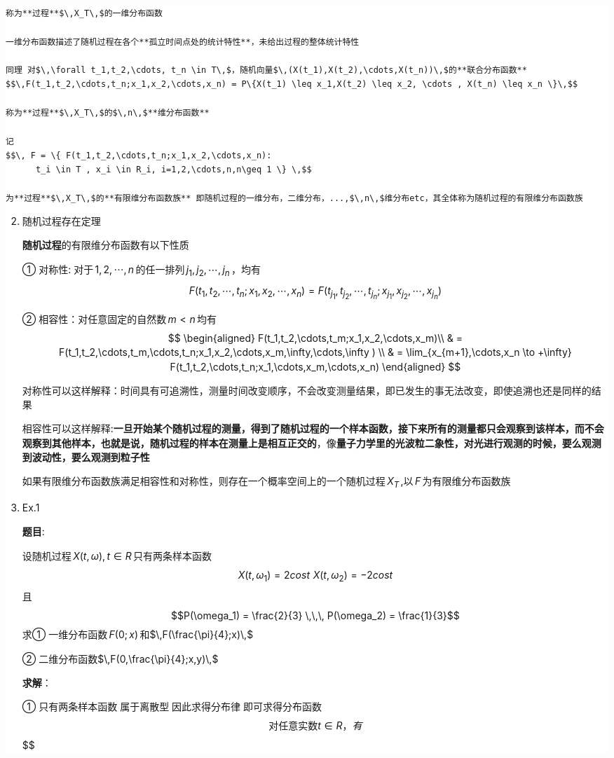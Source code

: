     称为**过程**$\,X_T\,$的一维分布函数

    一维分布函数描述了随机过程在各个**孤立时间点处的统计特性**，未给出过程的整体统计特性

    同理 对$\,\forall t_1,t_2,\cdots, t_n \in T\,$，随机向量$\,(X(t_1),X(t_2),\cdots,X(t_n))\,$的**联合分布函数**
    $$\,F(t_1,t_2,\cdots,t_n;x_1,x_2,\cdots,x_n) = P\{X(t_1) \leq x_1,X(t_2) \leq x_2, \cdots , X(t_n) \leq x_n \}\,$$

    称为**过程**$\,X_T\,$的$\,n\,$**维分布函数**

    记
    $$\, F = \{ F(t_1,t_2,\cdots,t_n;x_1,x_2,\cdots,x_n):
          t_i \in T , x_i \in R_i, i=1,2,\cdots,n,n\geq 1 \} \,$$

    为**过程**$\,X_T\,$的**有限维分布函数族** 即随机过程的一维分布，二维分布，...,$\,n\,$维分布etc，其全体称为随机过程的有限维分布函数族

2. 随机过程存在定理

    **随机过程**的有限维分布函数有以下性质

    ① 对称性: 对于$\,1,2,\cdots,n\,$的任一排列$\,j_1,j_2,\cdots,j_n\,$，均有
    $$\,F(t_1,t_2,\cdots,t_n;x_1,x_2,\cdots,x_n) =
         F(t_{j_1},t_{j_2},\cdots,t_{j_n};x_{j_1},x_{j_2},\cdots,x_{j_n})\,$$

    ② 相容性：对任意固定的自然数$\,m < n\,$均有
    $$
    \begin{aligned}
        F(t_1,t_2,\cdots,t_m;x_1,x_2,\cdots,x_m)\\
        & = F(t_1,t_2,\cdots,t_m,\cdots,t_n;x_1,x_2,\cdots,x_m,\infty,\cdots,\infty ) \\
        & = \lim_{x_{m+1},\cdots,x_n \to +\infty} F(t_1,t_2,\cdots,t_n;x_1,\cdots,x_m,\cdots,x_n)
    \end{aligned}
    $$

    对称性可以这样解释：时间具有可追溯性，测量时间改变顺序，不会改变测量结果，即已发生的事无法改变，即使追溯也还是同样的结果

    相容性可以这样解释:**一旦开始某个随机过程的测量，得到了随机过程的一个样本函数，接下来所有的测量都只会观察到该样本，而不会观察到其他样本，也就是说，随机过程的样本在测量上是相互正交的**，像**量子力学里的光波粒二象性，对光进行观测的时候，要么观测到波动性，要么观测到粒子性**

    如果有限维分布函数族满足相容性和对称性，则存在一个概率空间上的一个随机过程$\,X_T\,$,以$\,F\,$为有限维分布函数族

3. Ex.1

    **题目**:

    设随机过程$\,X(t,\omega) , t\in R\,$只有两条样本函数
    $$X(t,\omega_1) = 2cost \, \, X(t,\omega_2) = -2cost$$
    且
    $$P(\omega_1) = \frac{2}{3} \,\,\, P(\omega_2) = \frac{1}{3}$$
    求① 一维分布函数$\,F(0;x)\,$和$\,F(\frac{\pi}{4};x)\,$

    ② 二维分布函数$\,F(0,\frac{\pi}{4};x,y)\,$

    **求解**：

    ① 只有两条样本函数 属于离散型 因此求得分布律 即可求得分布函数
    $$
    \text{对任意实数} t \in R，有
    $$
    $$
